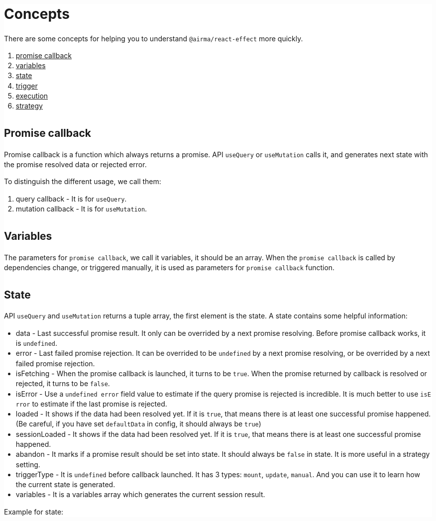 # Concepts

There are some concepts for helping you to understand `@airma/react-effect` more quickly.

1. [promise callback](/react-effect/concepts?id=promise-callback)
2. [variables](/react-effect/concepts?id=variables)
3. [state](/react-effect/concepts?id=state)
4. [trigger](/react-effect/concepts?id=trigger)
5. [execution](/react-effect/concepts?id=execution)
6. [strategy](/react-effect/concepts?id=strategy)

## Promise callback

Promise callback is a function which always returns a promise. API `useQuery` or `useMutation` calls it, and generates next state with the promise resolved data or rejected error.

To distinguish the different usage, we call them:

1. query callback - It is for `useQuery`.
2. mutation callback - It is for `useMutation`.

## Variables

The parameters for `promise callback`, we call it variables, it should be an array. When the `promise callback` is called by dependencies change, or triggered manually, it is used as parameters for `promise callback` function.

## State

API `useQuery` and `useMutation` returns a tuple array, the first element is the state. A state contains some helpful information:

* data - Last successful promise result. It only can be overrided by a next promise resolving. Before promise callback works, it is `undefined`.
* error - Last failed promise rejection. It can be overrided to be `undefined` by a next promise resolving, or be overrided by a next failed promise rejection.
* isFetching - When the promise callback is launched, it turns to be `true`. When the promise returned by callback is resolved or rejected, it turns to be `false`.
* isError - Use a `undefined error` field value to estimate if the query promise is rejected is incredible. It is much better to use `isError` to estimate if the last promise is rejected.
* loaded - It shows if the data had been resolved yet. If it is `true`, that means there is at least one successful promise happened. (Be careful, if you have set `defaultData` in config, it should always be `true`)
* sessionLoaded - It shows if the data had been resolved yet. If it is `true`, that means there is at least one successful promise happened.
* abandon - It marks if a promise result should be set into state. It should always be `false` in state. It is more useful in a strategy setting.
* triggerType - It is `undefined` before callback launched. It has 3 types: `mount`, `update`, `manual`. And you can use it to learn how the current state is generated.
* variables - It is a variables array which generates the current session result.

Example for state:
